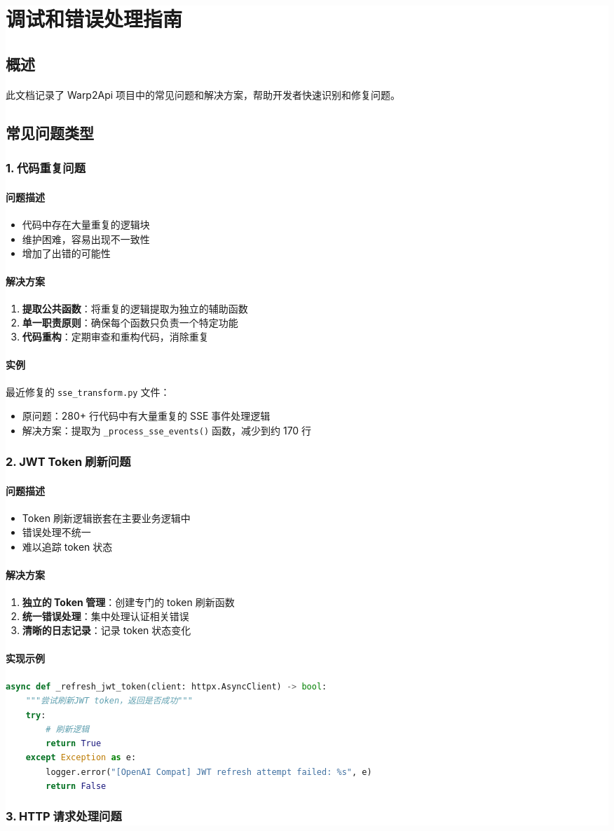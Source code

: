 # 调试和错误处理指南

## 概述
此文档记录了 Warp2Api 项目中的常见问题和解决方案，帮助开发者快速识别和修复问题。

## 常见问题类型

### 1. 代码重复问题

#### 问题描述
- 代码中存在大量重复的逻辑块
- 维护困难，容易出现不一致性
- 增加了出错的可能性

#### 解决方案
1. **提取公共函数**：将重复的逻辑提取为独立的辅助函数
2. **单一职责原则**：确保每个函数只负责一个特定功能
3. **代码重构**：定期审查和重构代码，消除重复

#### 实例
最近修复的 `sse_transform.py` 文件：
- 原问题：280+ 行代码中有大量重复的 SSE 事件处理逻辑
- 解决方案：提取为 `_process_sse_events()` 函数，减少到约 170 行

### 2. JWT Token 刷新问题

#### 问题描述
- Token 刷新逻辑嵌套在主要业务逻辑中
- 错误处理不统一
- 难以追踪 token 状态

#### 解决方案
1. **独立的 Token 管理**：创建专门的 token 刷新函数
2. **统一错误处理**：集中处理认证相关错误
3. **清晰的日志记录**：记录 token 状态变化

#### 实现示例
```python
async def _refresh_jwt_token(client: httpx.AsyncClient) -> bool:
    """尝试刷新JWT token，返回是否成功"""
    try:
        # 刷新逻辑
        return True
    except Exception as e:
        logger.error("[OpenAI Compat] JWT refresh attempt failed: %s", e)
        return False
```

### 3. HTTP 请求处理问题
